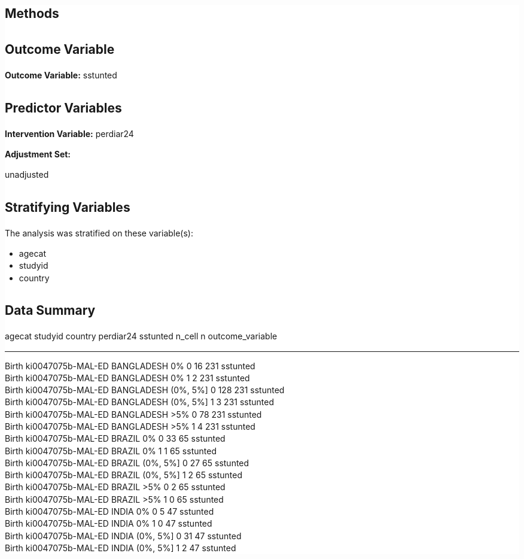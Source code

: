 





## Methods
## Outcome Variable

**Outcome Variable:** sstunted

## Predictor Variables

**Intervention Variable:** perdiar24

**Adjustment Set:**

unadjusted

## Stratifying Variables

The analysis was stratified on these variable(s):

* agecat
* studyid
* country

## Data Summary

agecat      studyid                    country                        perdiar24    sstunted   n_cell      n  outcome_variable 
----------  -------------------------  -----------------------------  ----------  ---------  -------  -----  -----------------
Birth       ki0047075b-MAL-ED          BANGLADESH                     0%                  0       16    231  sstunted         
Birth       ki0047075b-MAL-ED          BANGLADESH                     0%                  1        2    231  sstunted         
Birth       ki0047075b-MAL-ED          BANGLADESH                     (0%, 5%]            0      128    231  sstunted         
Birth       ki0047075b-MAL-ED          BANGLADESH                     (0%, 5%]            1        3    231  sstunted         
Birth       ki0047075b-MAL-ED          BANGLADESH                     >5%                 0       78    231  sstunted         
Birth       ki0047075b-MAL-ED          BANGLADESH                     >5%                 1        4    231  sstunted         
Birth       ki0047075b-MAL-ED          BRAZIL                         0%                  0       33     65  sstunted         
Birth       ki0047075b-MAL-ED          BRAZIL                         0%                  1        1     65  sstunted         
Birth       ki0047075b-MAL-ED          BRAZIL                         (0%, 5%]            0       27     65  sstunted         
Birth       ki0047075b-MAL-ED          BRAZIL                         (0%, 5%]            1        2     65  sstunted         
Birth       ki0047075b-MAL-ED          BRAZIL                         >5%                 0        2     65  sstunted         
Birth       ki0047075b-MAL-ED          BRAZIL                         >5%                 1        0     65  sstunted         
Birth       ki0047075b-MAL-ED          INDIA                          0%                  0        5     47  sstunted         
Birth       ki0047075b-MAL-ED          INDIA                          0%                  1        0     47  sstunted         
Birth       ki0047075b-MAL-ED          INDIA                          (0%, 5%]            0       31     47  sstunted         
Birth       ki0047075b-MAL-ED          INDIA                          (0%, 5%]            1        2     47  sstunted         